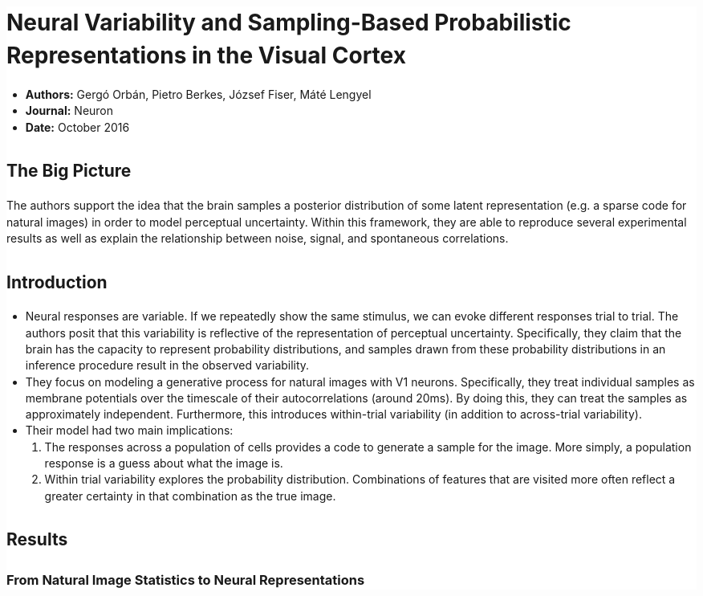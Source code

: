 # Neural Variability and Sampling-Based Probabilistic Representations in the Visual Cortex

* **Authors:** Gergó Orbán, Pietro Berkes, József Fiser, Máté Lengyel
* **Journal:** Neuron
* **Date:** October 2016

## The Big Picture
The authors support the idea that the brain samples a posterior distribution of some latent representation (e.g. a sparse code for natural images) in order to model perceptual uncertainty. Within this framework, they are able to reproduce several experimental results as well as explain the relationship between noise, signal, and spontaneous correlations. 

## Introduction 
* Neural responses are variable. If we repeatedly show the same stimulus, we can evoke different responses trial to trial. The authors posit that this variability is reflective of the representation of perceptual uncertainty. Specifically, they claim that the brain has the capacity to represent probability distributions, and samples drawn from these probability distributions in an inference procedure result in the observed variability. 
* They focus on modeling a generative process for natural images with V1 neurons. Specifically, they treat individual samples as membrane potentials over the timescale of their autocorrelations (around 20ms). By doing this, they can treat the samples as approximately independent. Furthermore, this introduces within-trial variability (in addition to across-trial variability). 
* Their model had two main implications:
    1. The responses across a population of cells provides a code to generate a sample for the image. More simply, a population response is a guess about what the image is. 
    2. Within trial variability explores the probability distribution. Combinations of features that are visited more often reflect a greater certainty in that combination as the true image. 

## Results

### From Natural Image Statistics to Neural Representations